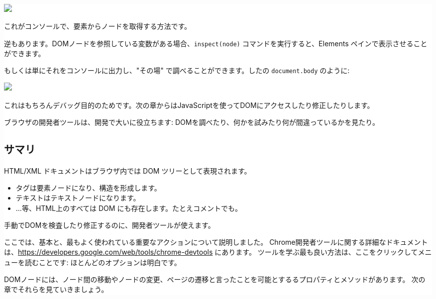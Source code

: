 ![](domconsole0.png)

これがコンソールで、要素からノードを取得する方法です。

逆もあります。DOMノードを参照している変数がある場合、`inspect(node)` コマンドを実行すると、Elements ペインで表示させることができます。

もしくは単にそれをコンソールに出力し、"その場" で調べることができます。したの `document.body` のように:

![](domconsole1.png)

これはもちろんデバッグ目的のためです。次の章からはJavaScriptを使ってDOMにアクセスしたり修正したりします。

ブラウザの開発者ツールは、開発で大いに役立ちます: DOMを調べたり、何かを試みたり何が間違っているかを見たり。

## サマリ 

HTML/XML ドキュメントはブラウザ内では DOM ツリーとして表現されます。

- タグは要素ノードになり、構造を形成します。
- テキストはテキストノードになります。
- ...等、HTML上のすべては DOM にも存在します。たとえコメントでも。

手動でDOMを検査したり修正するのに、開発者ツールが使えます。

ここでは、基本と、最もよく使われている重要なアクションについて説明しました。 Chrome開発者ツールに関する詳細なドキュメントは、<https://developers.google.com/web/tools/chrome-devtools> にあります。 ツールを学ぶ最も良い方法は、ここをクリックしてメニューを読むことです: ほとんどのオプションは明白です。 

DOMノードには、ノード間の移動やノードの変更、ページの遷移と言ったことを可能とするるプロパティとメソッドがあります。 次の章でそれらを見ていきましょう。
